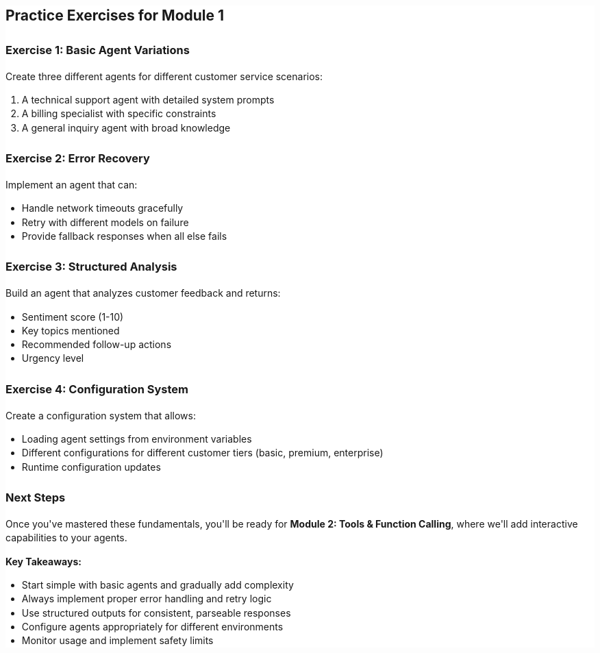 
## Practice Exercises for Module 1

### Exercise 1: Basic Agent Variations
Create three different agents for different customer service scenarios:
1. A technical support agent with detailed system prompts
2. A billing specialist with specific constraints
3. A general inquiry agent with broad knowledge

### Exercise 2: Error Recovery
Implement an agent that can:
- Handle network timeouts gracefully
- Retry with different models on failure
- Provide fallback responses when all else fails

### Exercise 3: Structured Analysis
Build an agent that analyzes customer feedback and returns:
- Sentiment score (1-10)
- Key topics mentioned
- Recommended follow-up actions
- Urgency level

### Exercise 4: Configuration System
Create a configuration system that allows:
- Loading agent settings from environment variables
- Different configurations for different customer tiers (basic, premium, enterprise)
- Runtime configuration updates

### Next Steps
Once you've mastered these fundamentals, you'll be ready for **Module 2: Tools & Function Calling**, where we'll add interactive capabilities to your agents.

**Key Takeaways:**
- Start simple with basic agents and gradually add complexity
- Always implement proper error handling and retry logic
- Use structured outputs for consistent, parseable responses
- Configure agents appropriately for different environments
- Monitor usage and implement safety limits